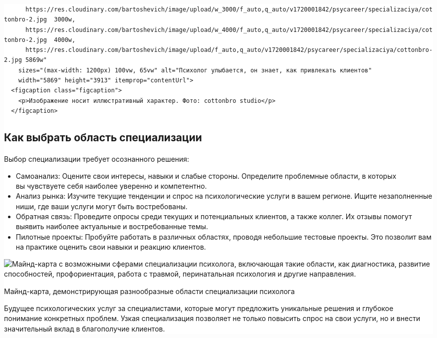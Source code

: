           https://res.cloudinary.com/bartoshevich/image/upload/w_3000/f_auto,q_auto/v1720001842/psycareer/specializaciya/cottonbro-2.jpg  3000w,
          https://res.cloudinary.com/bartoshevich/image/upload/w_4000/f_auto,q_auto/v1720001842/psycareer/specializaciya/cottonbro-2.jpg  4000w,
          https://res.cloudinary.com/bartoshevich/image/upload/f_auto,q_auto/v1720001842/psycareer/specializaciya/cottonbro-2.jpg 5869w"
        sizes="(max-width: 1200px) 100vw, 65vw" alt="Психолог улыбается, он знает, как привлекать клиентов"
        width="5869" height="3913" itemprop="contentUrl">
      <figcaption class="figcaption">
        <p>Изображение носит иллюстративный характер. Фото: cottonbro studio</p>
      </figcaption>

</figure>

<section class="row-gap--m mb-1">
<h2>Как выбрать область специализации</h2>
Выбор специализации требует осознанного решения:

<ul class="row-gap--xs list--leftpadding">
<li>Самоанализ: Оцените свои интересы, навыки и&nbsp;слабые стороны. Определите проблемные области, в&nbsp;которых вы&nbsp;чувствуете себя наиболее уверенно и&nbsp;компетентно.</li>
<li>Анализ рынка: Изучите текущие тенденции и&nbsp;спрос на&nbsp;психологические услуги в&nbsp;вашем регионе. Ищите незаполненные ниши, где ваши услуги могут быть востребованы.</li>
<li>Обратная связь: Проведите опросы среди текущих и&nbsp;потенциальных клиентов, а&nbsp;также коллег. Их&nbsp;отзывы помогут выявить наиболее актуальные и&nbsp;востребованные темы.</li>
<li>Пилотные проекты: Пробуйте работать в&nbsp;различных областях, проводя небольшие тестовые проекты. Это позволит вам на&nbsp;практике оценить свои навыки и&nbsp;реакцию клиентов.</li>
</ul>


  <div itemscope itemtype="http://schema.org/ImageObject">
      <link itemprop="url"
        href="https://res.cloudinary.com/bartoshevich/image/upload/f_auto,q_auto/v1593368845/psycareer/sphera.png">
      <img class="image" loading="lazy" decoding="async"
        src="https://res.cloudinary.com/bartoshevich/image/upload/f_auto,q_auto:best/v1593368845/psycareer/sphera.png"
        alt="Майнд-карта с возможными сферами специализации психолога, включающая такие области, как диагностика, развитие способностей, профориентация, работа с травмой, перинатальная психология и другие направления."
        width="700" height="530" itemprop="contentUrl">
      <div class="figcaption">
        <p>Майнд-карта, демонстрирующая разнообразные области специализации психолога</p>
      </div>

</div>






</section>

<p>Будущее психологических услуг за&nbsp;специалистами, которые могут предложить уникальные решения и&nbsp;глубокое понимание конкретных проблем. Узкая специализация позволяет не&nbsp;только повысить спрос на&nbsp;свои услуги, но&nbsp;и&nbsp;внести значительный вклад в&nbsp;благополучие клиентов.</p>
